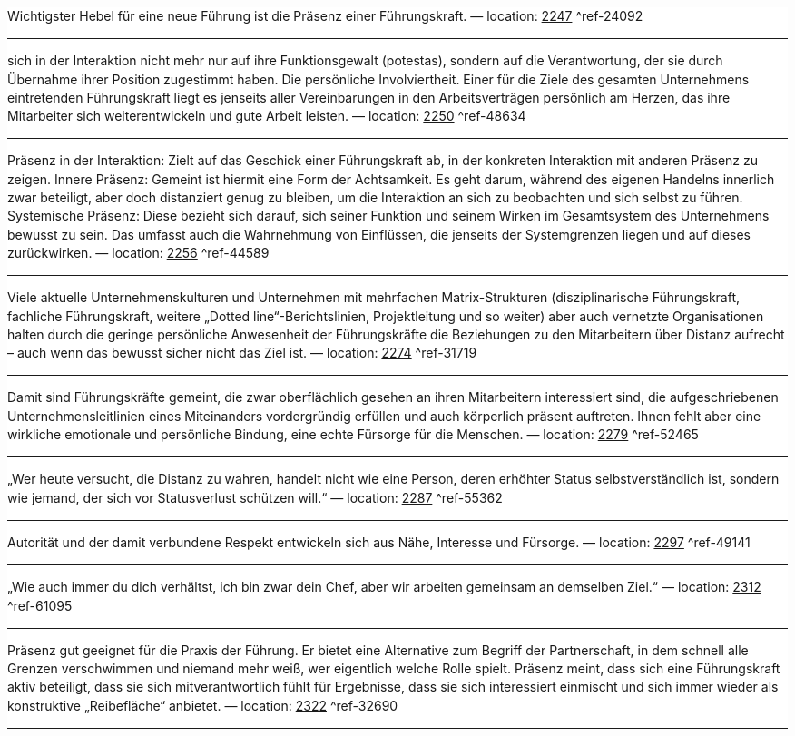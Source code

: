 Wichtigster Hebel für eine neue Führung ist die Präsenz einer Führungskraft. — location: [2247](kindle://book?action=open&asin=B015SS2XSK&location=2247) ^ref-24092

---
sich in der Interaktion nicht mehr nur auf ihre Funktionsgewalt (potestas), sondern auf die Verantwortung, der sie durch Übernahme ihrer Position zugestimmt haben. Die persönliche Involviertheit. Einer für die Ziele des gesamten Unternehmens eintretenden Führungskraft liegt es jenseits aller Vereinbarungen in den Arbeitsverträgen persönlich am Herzen, das ihre Mitarbeiter sich weiterentwickeln und gute Arbeit leisten. — location: [2250](kindle://book?action=open&asin=B015SS2XSK&location=2250) ^ref-48634

---
Präsenz in der Interaktion: Zielt auf das Geschick einer Führungskraft ab, in der konkreten Interaktion mit anderen Präsenz zu zeigen. Innere Präsenz: Gemeint ist hiermit eine Form der Achtsamkeit. Es geht darum, während des eigenen Handelns innerlich zwar beteiligt, aber doch distanziert genug zu bleiben, um die Interaktion an sich zu beobachten und sich selbst zu führen. Systemische Präsenz: Diese bezieht sich darauf, sich seiner Funktion und seinem Wirken im Gesamtsystem des Unternehmens bewusst zu sein. Das umfasst auch die Wahrnehmung von Einflüssen, die jenseits der Systemgrenzen liegen und auf dieses zurückwirken. — location: [2256](kindle://book?action=open&asin=B015SS2XSK&location=2256) ^ref-44589

---
Viele aktuelle Unternehmenskulturen und Unternehmen mit mehrfachen Matrix-Strukturen (disziplinarische Führungskraft, fachliche Führungskraft, weitere „Dotted line“-Berichtslinien, Projektleitung und so weiter) aber auch vernetzte Organisationen halten durch die geringe persönliche Anwesenheit der Führungskräfte die Beziehungen zu den Mitarbeitern über Distanz aufrecht – auch wenn das bewusst sicher nicht das Ziel ist. — location: [2274](kindle://book?action=open&asin=B015SS2XSK&location=2274) ^ref-31719

---
Damit sind Führungskräfte gemeint, die zwar oberflächlich gesehen an ihren Mitarbeitern interessiert sind, die aufgeschriebenen Unternehmensleitlinien eines Miteinanders vordergründig erfüllen und auch körperlich präsent auftreten. Ihnen fehlt aber eine wirkliche emotionale und persönliche Bindung, eine echte Fürsorge für die Menschen. — location: [2279](kindle://book?action=open&asin=B015SS2XSK&location=2279) ^ref-52465

---
„Wer heute versucht, die Distanz zu wahren, handelt nicht wie eine Person, deren erhöhter Status selbstverständlich ist, sondern wie jemand, der sich vor Statusverlust schützen will.“ — location: [2287](kindle://book?action=open&asin=B015SS2XSK&location=2287) ^ref-55362

---
Autorität und der damit verbundene Respekt entwickeln sich aus Nähe, Interesse und Fürsorge. — location: [2297](kindle://book?action=open&asin=B015SS2XSK&location=2297) ^ref-49141

---
„Wie auch immer du dich verhältst, ich bin zwar dein Chef, aber wir arbeiten gemeinsam an demselben Ziel.“ — location: [2312](kindle://book?action=open&asin=B015SS2XSK&location=2312) ^ref-61095

---
Präsenz gut geeignet für die Praxis der Führung. Er bietet eine Alternative zum Begriff der Partnerschaft, in dem schnell alle Grenzen verschwimmen und niemand mehr weiß, wer eigentlich welche Rolle spielt. Präsenz meint, dass sich eine Führungskraft aktiv beteiligt, dass sie sich mitverantwortlich fühlt für Ergebnisse, dass sie sich interessiert einmischt und sich immer wieder als konstruktive „Reibefläche“ anbietet. — location: [2322](kindle://book?action=open&asin=B015SS2XSK&location=2322) ^ref-32690

---